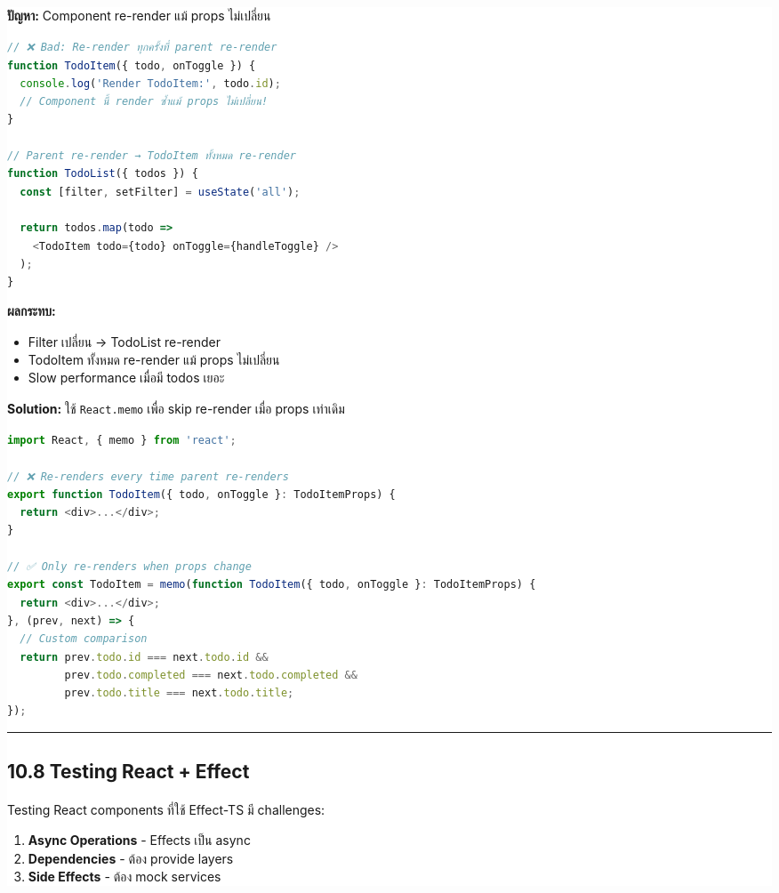 **ปัญหา:** Component re-render แม้ props ไม่เปลี่ยน

```typescript
// ❌ Bad: Re-render ทุกครั้งที่ parent re-render
function TodoItem({ todo, onToggle }) {
  console.log('Render TodoItem:', todo.id);
  // Component นี้ render ซ้ำแม้ props ไม่เปลี่ยน!
}

// Parent re-render → TodoItem ทั้งหมด re-render
function TodoList({ todos }) {
  const [filter, setFilter] = useState('all');

  return todos.map(todo =>
    <TodoItem todo={todo} onToggle={handleToggle} />
  );
}
```

**ผลกระทบ:**
- Filter เปลี่ยน → TodoList re-render
- TodoItem ทั้งหมด re-render แม้ props ไม่เปลี่ยน
- Slow performance เมื่อมี todos เยอะ

**Solution:** ใช้ `React.memo` เพื่อ skip re-render เมื่อ props เท่าเดิม

```typescript
import React, { memo } from 'react';

// ❌ Re-renders every time parent re-renders
export function TodoItem({ todo, onToggle }: TodoItemProps) {
  return <div>...</div>;
}

// ✅ Only re-renders when props change
export const TodoItem = memo(function TodoItem({ todo, onToggle }: TodoItemProps) {
  return <div>...</div>;
}, (prev, next) => {
  // Custom comparison
  return prev.todo.id === next.todo.id &&
         prev.todo.completed === next.todo.completed &&
         prev.todo.title === next.todo.title;
});
```

---

## 10.8 Testing React + Effect

Testing React components ที่ใช้ Effect-TS มี challenges:

1. **Async Operations** - Effects เป็น async
2. **Dependencies** - ต้อง provide layers
3. **Side Effects** - ต้อง mock services
